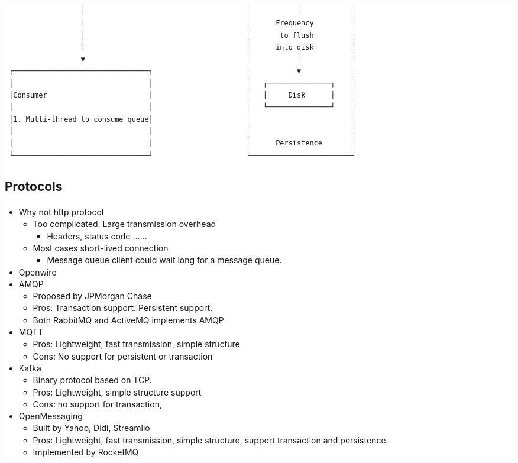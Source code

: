 ```
                  │                                      │           │            │                     
                  │                                      │      Frequency         │                     
                  │                                      │       to flush         │                     
                  │                                      │      into disk         │                     
                  ▼                                      │           │            │                     
 ┌────────────────────────────────┐                      │           ▼            │                     
 │                                │                      │   ┌───────────────┐    │                     
 │Consumer                        │                      │   │     Disk      │    │                     
 │                                │                      │   └───────────────┘    │                     
 │1. Multi-thread to consume queue│                      │                        │                     
 │                                │                      │                        │                     
 │                                │                      │      Persistence       │                     
 └────────────────────────────────┘                      └────────────────────────┘                     
```

## Protocols 
* Why not http protocol
	* Too complicated. Large transmission overhead
		- Headers, status code ......
	* Most cases short-lived connection
		- Message queue client could wait long for a message queue. 
* Openwire
* AMQP
	* Proposed by JPMorgan Chase
	* Pros: Transaction support. Persistent support.
	* Both RabbitMQ and ActiveMQ implements AMQP
* MQTT
	* Pros: Lightweight, fast transmission, simple structure
	* Cons: No support for persistent or transaction
* Kafka
	* Binary protocol based on TCP. 
	* Pros: Lightweight, simple structure support 
	* Cons:  no support for transaction,
* OpenMessaging
	* Built by Yahoo, Didi, Streamlio
	* Pros: Lightweight, fast transmission, simple structure, support transaction and persistence. 
	* Implemented by RocketMQ
